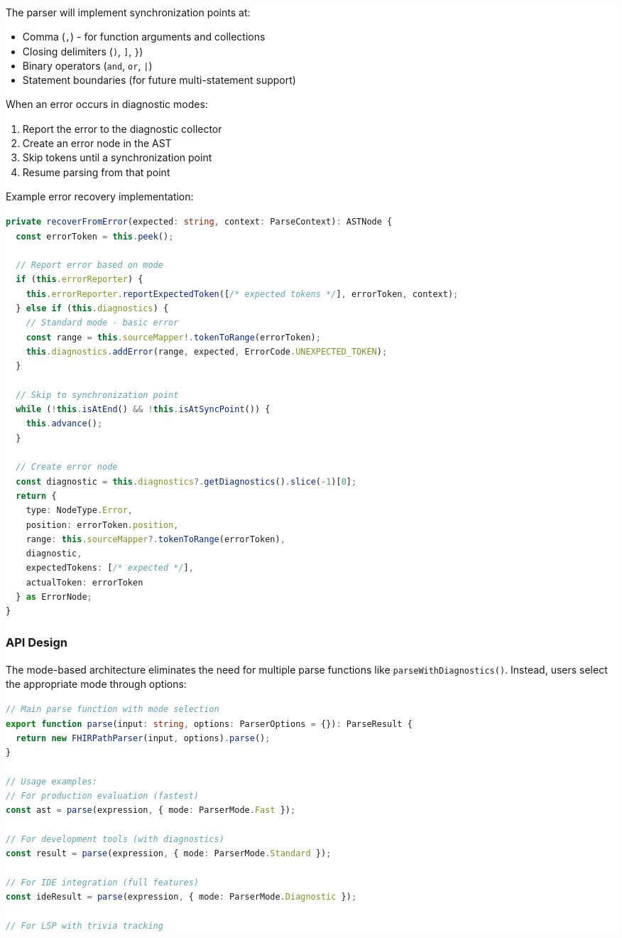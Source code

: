 The parser will implement synchronization points at:
- Comma (`,`) - for function arguments and collections
- Closing delimiters (`)`, `]`, `}`)
- Binary operators (`and`, `or`, `|`)
- Statement boundaries (for future multi-statement support)

When an error occurs in diagnostic modes:
1. Report the error to the diagnostic collector
2. Create an error node in the AST
3. Skip tokens until a synchronization point
4. Resume parsing from that point

Example error recovery implementation:
```typescript
private recoverFromError(expected: string, context: ParseContext): ASTNode {
  const errorToken = this.peek();
  
  // Report error based on mode
  if (this.errorReporter) {
    this.errorReporter.reportExpectedToken([/* expected tokens */], errorToken, context);
  } else if (this.diagnostics) {
    // Standard mode - basic error
    const range = this.sourceMapper!.tokenToRange(errorToken);
    this.diagnostics.addError(range, expected, ErrorCode.UNEXPECTED_TOKEN);
  }
  
  // Skip to synchronization point
  while (!this.isAtEnd() && !this.isAtSyncPoint()) {
    this.advance();
  }
  
  // Create error node
  const diagnostic = this.diagnostics?.getDiagnostics().slice(-1)[0];
  return {
    type: NodeType.Error,
    position: errorToken.position,
    range: this.sourceMapper?.tokenToRange(errorToken),
    diagnostic,
    expectedTokens: [/* expected */],
    actualToken: errorToken
  } as ErrorNode;
}
```

### API Design

The mode-based architecture eliminates the need for multiple parse functions like `parseWithDiagnostics()`. Instead, users select the appropriate mode through options:

```typescript
// Main parse function with mode selection
export function parse(input: string, options: ParserOptions = {}): ParseResult {
  return new FHIRPathParser(input, options).parse();
}

// Usage examples:
// For production evaluation (fastest)
const ast = parse(expression, { mode: ParserMode.Fast });

// For development tools (with diagnostics)
const result = parse(expression, { mode: ParserMode.Standard });

// For IDE integration (full features)
const ideResult = parse(expression, { mode: ParserMode.Diagnostic });

// For LSP with trivia tracking
```